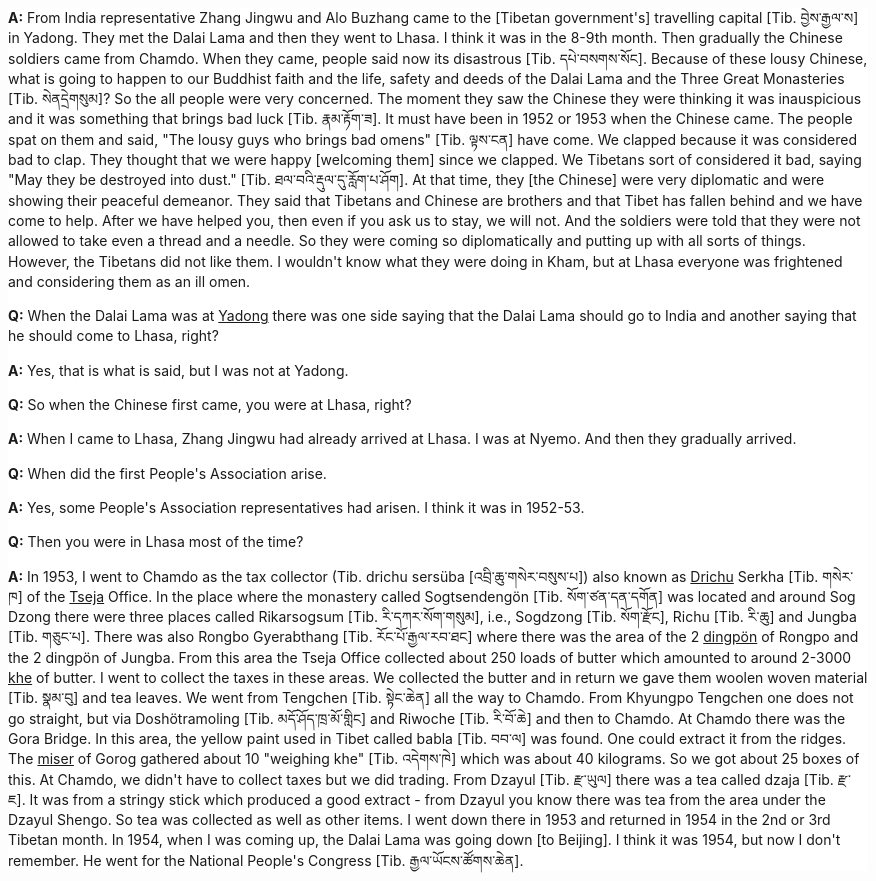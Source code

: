 **A:**  From India representative Zhang Jingwu and Alo Buzhang came to the [Tibetan government's] travelling capital [Tib. བྱེས་རྒྱལ་ས] in Yadong. They met the Dalai Lama and then they went to Lhasa. I think it was in the 8-9th month. Then gradually the Chinese soldiers came from Chamdo. When they came, people said now its disastrous [Tib. དཔེ་བསགས་སོང]. Because of these lousy Chinese, what is going to happen to our Buddhist faith and the life, safety and deeds of the Dalai Lama and the Three Great Monasteries [Tib. སེནདྲེགསུམ]? So the all people were very concerned. The moment they saw the Chinese they were thinking it was inauspicious and it was something that brings bad luck [Tib. རྣམ་རྟོག་ཟ]. It must have been in 1952 or 1953 when the Chinese came. The people spat on them and said, "The lousy guys who brings bad omens" [Tib. ལྟས་ངན] have come. We clapped because it was considered bad to clap. They thought that we were happy [welcoming them] since we clapped. We Tibetans sort of considered it bad, saying "May they be destroyed into dust." [Tib. ཐལ་བའི་རྡུལ་དུ་རློག་པ་ཤོག]. At that time, they [the Chinese] were very diplomatic and were showing their peaceful demeanor. They said that Tibetans and Chinese are brothers and that Tibet has fallen behind and we have come to help. After we have helped you, then even if you ask us to stay, we will not. And the soldiers were told that they were not allowed to take even a thread and a needle. So they were coming so diplomatically and putting up with all sorts of things. However, the Tibetans did not like them. I wouldn't know what they were doing in Kham, but at Lhasa everyone was frightened and considering them as an ill omen.   

**Q:**  When the Dalai Lama was at <a href="#" data-tooltip="[ch. 亚东]** The Chinese name for the Tibetan town called Tromo that is located on the Sikkim border.">Yadong</a> there was one side saying that the Dalai Lama should go to India and another saying that he should come to Lhasa, right?   

**A:**  Yes, that is what is said, but I was not at Yadong.   

**Q:**  So when the Chinese first came, you were at Lhasa, right?   

**A:**  When I came to Lhasa, Zhang Jingwu had already arrived at Lhasa. I was at Nyemo. And then they gradually arrived.   

**Q:**  When did the first People's Association arise.   

**A:**  Yes, some People's Association representatives had arisen. I think it was in 1952-53.   

**Q:**  Then you were in Lhasa most of the time?   

**A:**  In 1953, I went to Chamdo as the tax collector (Tib. drichu sersüba [འབྲི་ཆུ་གསེར་བསུས་པ]) also known as <a href="#" data-tooltip="[tib. འབྲི་ཆུ]** The Upper Yangtse River which formed the boundary between political Tibet and China in the 1930s and 1940s">Drichu</a> Serkha [Tib. གསེར་ཁ] of the <a href="#" data-tooltip="[tib. རྩེ་ཕྱག]** 1. The Treasury Office that was located in the Potala and supplied items for the Dalai Lama. 2. The name/title of the officials who headed the Tseja Office.">Tseja</a> Office. In the place where the monastery called Sogtsendengön [Tib. སོག་ཙན་དན་དགོན] was located and around Sog Dzong there were three places called Rikarsogsum [Tib. རི་དཀར་སོག་གསུམ], i.e., Sogdzong [Tib. སོག་རྫོང], Richu [Tib. རི་ཆུ] and Jungba [Tib. གཅུང་པ]. There was also Rongbo Gyerabthang [Tib. རོང་པོ་རྒྱལ་རབ་ཐང] where there was the area of the 2 <a href="#" data-tooltip="[tib. ལྡིང་དཔོན]** A non-commissioned military officer in the traditional Tibetan Army in charge of 25 soldiers (a platoon). It is an alternative name for Shengo in the army.">dingpön</a> of Rongpo and the 2 dingpön of Jungba. From this area the Tseja Office collected about 250 loads of butter which amounted to around 2-3000 <a href="#" data-tooltip="[tib. ཁལ]** A traditional volume measurement used for measuring grain in traditional Tibetan society. Sizes of this unit varied somewhat, but the official government khe (called mkhar ru or bstan dzin mkha ru) weighed about 28-31 pounds for barley. It was used to convey the size of fields. For example, a field said to be 10 khe in size meant that 10 khe of seed could be sown on that field.">khe</a> of butter. I went to collect the taxes in these areas. We collected the butter and in return we gave them woolen woven material [Tib. སྣམ་བུ] and tea leaves. We went from Tengchen [Tib. སྟེང་ཆེན] all the way to Chamdo. From Khyungpo Tengchen one does not go straight, but via Doshötramoling [Tib. མདོ་ཤོད་ཁྲ་མོ་གླིང] and Riwoche [Tib. རི་བོ་ཆེ] and then to Chamdo. At Chamdo there was the Gora Bridge. In this area, the yellow paint used in Tibet called babla [Tib. བབ་ལ] was found. One could extract it from the ridges. The <a href="#" data-tooltip="[tib. མི་སེར]** A term that can mean serf/bound subject as well as citizen, depending on context. For example, the miser of a lord would connote the bound subjects of that lord, whereas the miser of Tibet would connote citizens of Tibet.">miser</a> of Gorog gathered about 10 "weighing khe" [Tib. འདེགས་ཁེ] which was about 40 kilograms. So we got about 25 boxes of this. At Chamdo, we didn't have to collect taxes but we did trading. From Dzayul [Tib. རྫ་ཡུལ] there was a tea called dzaja [Tib. རྫ་ཇ]. It was from a stringy stick which produced a good extract - from Dzayul you know there was tea from the area under the Dzayul Shengo. So tea was collected as well as other items. I went down there in 1953 and returned in 1954 in the 2nd or 3rd Tibetan month. In 1954, when I was coming up, the Dalai Lama was going down [to Beijing]. I think it was 1954, but now I don't remember. He went for the National People's Congress [Tib. རྒྱལ་ཡོངས་ཚོགས་ཆེན].   
